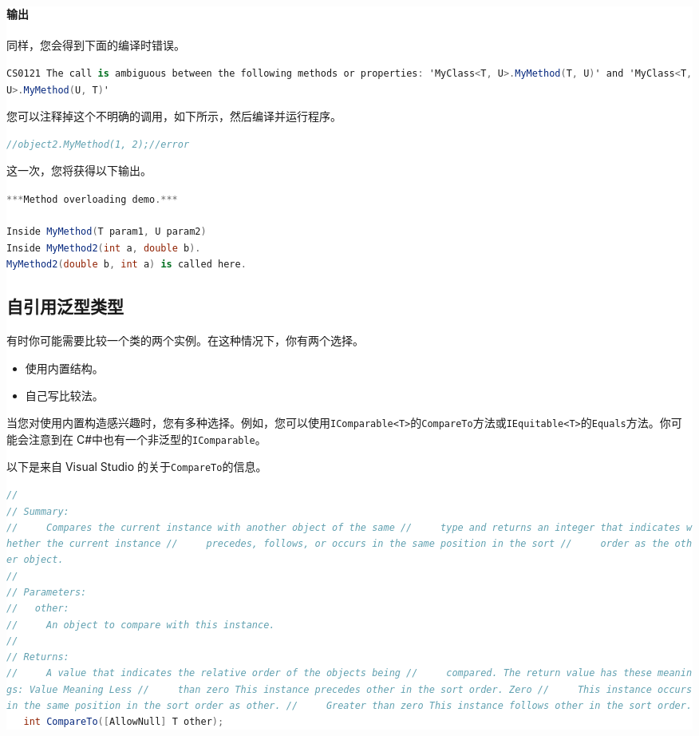 #### 输出

同样，您会得到下面的编译时错误。

```cs
CS0121 The call is ambiguous between the following methods or properties: 'MyClass<T, U>.MyMethod(T, U)' and 'MyClass<T, U>.MyMethod(U, T)'

```

您可以注释掉这个不明确的调用，如下所示，然后编译并运行程序。

```cs
//object2.MyMethod(1, 2);//error

```

这一次，您将获得以下输出。

```cs
***Method overloading demo.***

Inside MyMethod(T param1, U param2)
Inside MyMethod2(int a, double b).
MyMethod2(double b, int a) is called here.

```

## 自引用泛型类型

有时你可能需要比较一个类的两个实例。在这种情况下，你有两个选择。

*   使用内置结构。

*   自己写比较法。

当您对使用内置构造感兴趣时，您有多种选择。例如，您可以使用`IComparable<T>`的`CompareTo`方法或`IEquitable<T>`的`Equals`方法。你可能会注意到在 C#中也有一个非泛型的`IComparable`。

以下是来自 Visual Studio 的关于`CompareTo`的信息。

```cs
//
// Summary:
//     Compares the current instance with another object of the same //     type and returns an integer that indicates whether the current instance //     precedes, follows, or occurs in the same position in the sort //     order as the other object.
//
// Parameters:
//   other:
//     An object to compare with this instance.
//
// Returns:
//     A value that indicates the relative order of the objects being //     compared. The return value has these meanings: Value Meaning Less //     than zero This instance precedes other in the sort order. Zero //     This instance occurs in the same position in the sort order as other. //     Greater than zero This instance follows other in the sort order.
   int CompareTo([AllowNull] T other);

```

